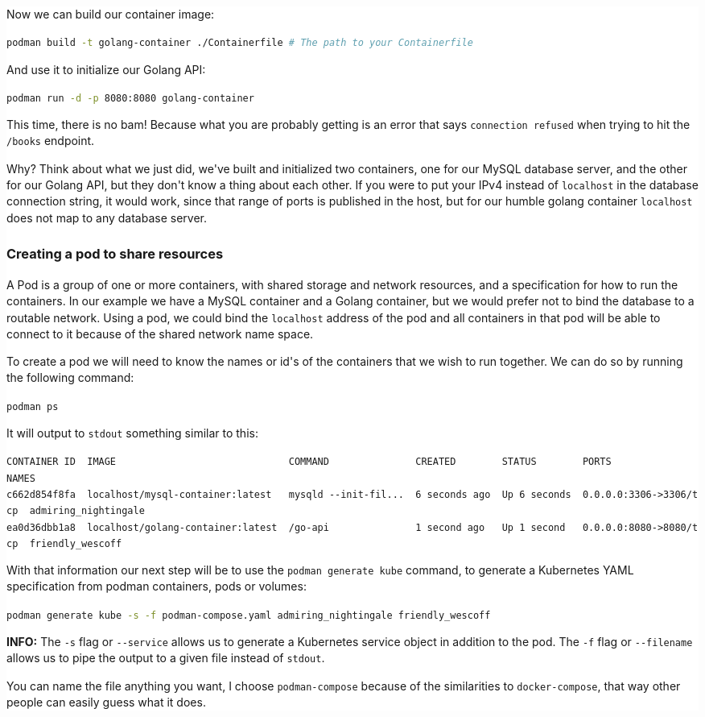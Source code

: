 Now we can build our container image:

```bash
podman build -t golang-container ./Containerfile # The path to your Containerfile
```

And use it to initialize our Golang API:

```bash
podman run -d -p 8080:8080 golang-container
```

This time, there is no bam! Because what you are probably getting is an error that says
`connection refused` when trying to hit the `/books` endpoint.

Why? Think about what we just did, we've built and initialized two containers, one for
our MySQL database server, and the other for our Golang API, but they don't know a thing
about each other. If you were to put your IPv4 instead of `localhost` in the database connection 
string, it would work, since that range of ports is published in the host, but for our humble 
golang container `localhost` does not map to any database server.

### Creating a pod to share resources

A Pod is a group of one or more containers, with shared storage and network resources,
and a specification for how to run the containers. In our example we have a MySQL container
and a Golang container, but we would prefer not to bind the database to a routable network.
Using a pod, we could bind the `localhost` address of the pod and all containers in that
pod will be able to connect to it because of the shared network name space.

To create a pod we will need to know the names or id's of the containers that we wish
to run together. We can do so by running the following command:

```bash
podman ps
```

It will output to `stdout` something similar to this:

```txt
CONTAINER ID  IMAGE                              COMMAND               CREATED        STATUS        PORTS                   NAMES
c662d854f8fa  localhost/mysql-container:latest   mysqld --init-fil...  6 seconds ago  Up 6 seconds  0.0.0.0:3306->3306/tcp  admiring_nightingale
ea0d36dbb1a8  localhost/golang-container:latest  /go-api               1 second ago   Up 1 second   0.0.0.0:8080->8080/tcp  friendly_wescoff
```

With that information our next step will be to use the `podman generate kube` command, to
generate a Kubernetes YAML specification from podman containers, pods or volumes:

```bash
podman generate kube -s -f podman-compose.yaml admiring_nightingale friendly_wescoff
```

**INFO:** The `-s` flag or `--service` allows us to generate a Kubernetes service object
in addition to the pod. The `-f` flag or `--filename` allows us to pipe the output to a
given file instead of `stdout`.

You can name the file anything you want, I choose `podman-compose` because of the similarities
to `docker-compose`, that way other people can easily guess what it does. 
